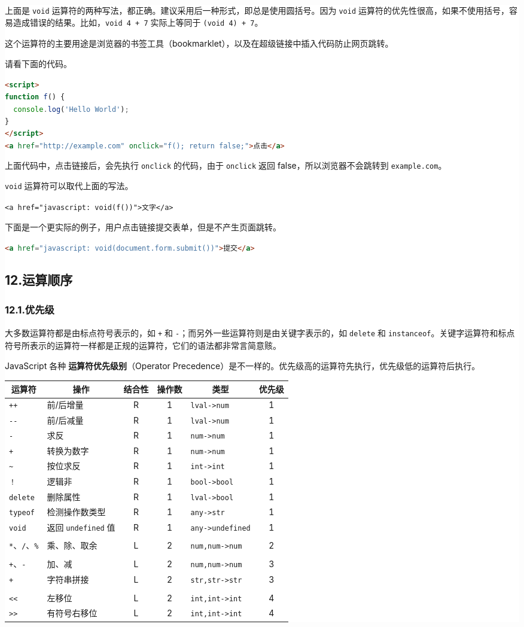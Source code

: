 上面是 `void` 运算符的两种写法，都正确。建议采用后一种形式，即总是使用圆括号。因为 `void` 运算符的优先性很高，如果不使用括号，容易造成错误的结果。比如，`void 4 + 7` 实际上等同于 `(void 4) + 7`。

这个运算符的主要用途是浏览器的书签工具（bookmarklet），以及在超级链接中插入代码防止网页跳转。

请看下面的代码。

```html
<script>
function f() {
  console.log('Hello World');
}
</script>
<a href="http://example.com" onclick="f(); return false;">点击</a>
```

上面代码中，点击链接后，会先执行 `onclick` 的代码，由于 `onclick` 返回 false，所以浏览器不会跳转到 `example.com`。

`void` 运算符可以取代上面的写法。

`<a href="javascript: void(f())">文字</a>`

下面是一个更实际的例子，用户点击链接提交表单，但是不产生页面跳转。

```html
<a href="javascript: void(document.form.submit())">提交</a>
```

## 12.运算顺序

### 12.1.优先级

大多数运算符都是由标点符号表示的，如 `+` 和 `-`；而另外一些运算符则是由关键字表示的，如 `delete` 和 `instanceof`。关键字运算符和标点符号所表示的运算符一样都是正规的运算符，它们的语法都非常言简意赅。

JavaScript 各种 **运算符优先级别**（Operator Precedence）是不一样的。优先级高的运算符先执行，优先级低的运算符后执行。

| 运算符                           | 操作                         |   结合性   | 操作数 | 类型                |     优先级      |
| -------------------------------- | ---------------------------- | :--------: | :----: | ------------------- | :-------------: |
| `++`                             | 前/后增量                    |     R      |   1    | `lval->num`         |        1        |
| `--`                             | 前/后减量                    |     R      |   1    | `lval->num`         |        1        |
| `-`                              | 求反                         |     R      |   1    | `num->num`          |        1        |
| `+`                              | 转换为数字                   |     R      |   1    | `num->num`          |        1        |
| `~`                              | 按位求反                     |     R      |   1    | `int->int`          |        1        |
| `！`                             | 逻辑非                       |     R      |   1    | `bool->bool`        |        1        |
| `delete`                         | 删除属性                     |     R      |   1    | `lval->bool`        |        1        |
| `typeof`                         | 检测操作数类型               |     R      |   1    | `any->str`          |        1        |
| `void`                           | 返回 `undefined` 值          |     R      |   1    | `any->undefined`    |        1        |
|                                  |                              |            |        |                     |                 |
| `*`、`/`、`%`                    | 乘、除、取余                 |     L      |   2    | ``num,num->num``    |        2        |
|                                  |                              |            |        |                     |
| `+`、`-`                         | 加、减                       |     L      |   2    | `num,num->num`      |        3        |
| `+`                              | 字符串拼接                   |     L      |   2    | `str,str->str`      |        3        |
|                                  |                              |            |        |                     |                 |
| `<<`                             | 左移位                       |     L      |   2    | `int,int->int`      |        4        |
| `>>`                             | 有符号右移位                 |     L      |   2    | `int,int->int`      |        4        |
